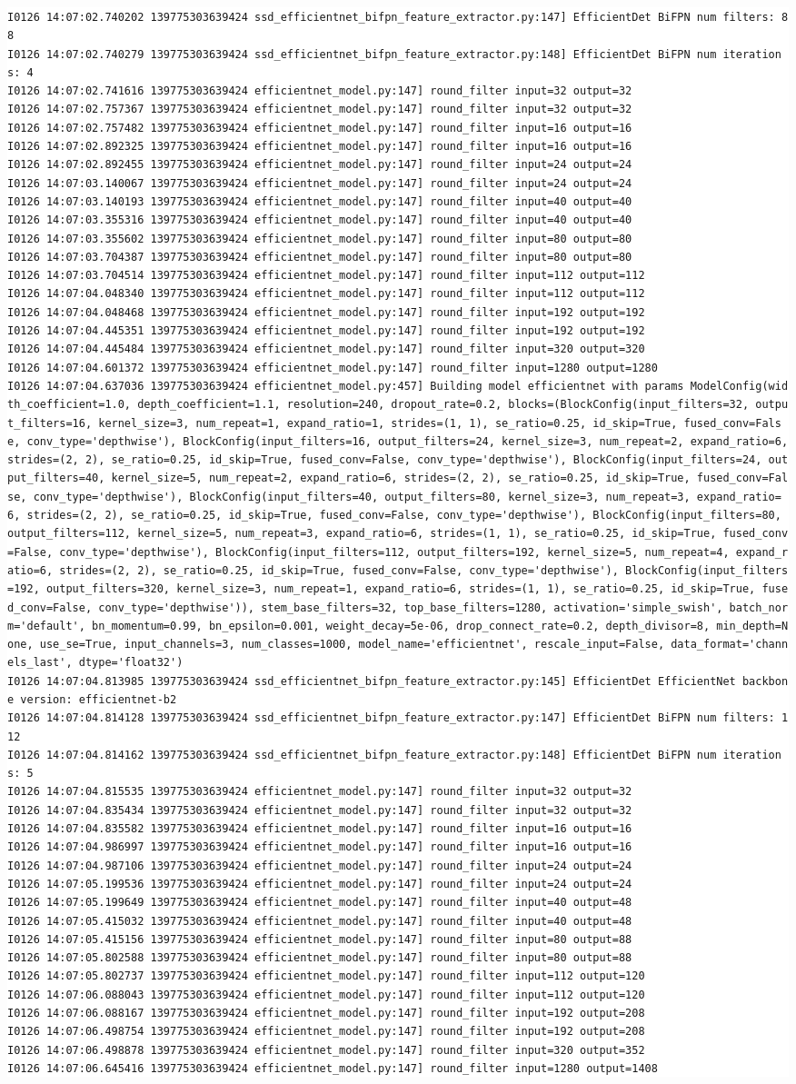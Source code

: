     I0126 14:07:02.740202 139775303639424 ssd_efficientnet_bifpn_feature_extractor.py:147] EfficientDet BiFPN num filters: 88
    I0126 14:07:02.740279 139775303639424 ssd_efficientnet_bifpn_feature_extractor.py:148] EfficientDet BiFPN num iterations: 4
    I0126 14:07:02.741616 139775303639424 efficientnet_model.py:147] round_filter input=32 output=32
    I0126 14:07:02.757367 139775303639424 efficientnet_model.py:147] round_filter input=32 output=32
    I0126 14:07:02.757482 139775303639424 efficientnet_model.py:147] round_filter input=16 output=16
    I0126 14:07:02.892325 139775303639424 efficientnet_model.py:147] round_filter input=16 output=16
    I0126 14:07:02.892455 139775303639424 efficientnet_model.py:147] round_filter input=24 output=24
    I0126 14:07:03.140067 139775303639424 efficientnet_model.py:147] round_filter input=24 output=24
    I0126 14:07:03.140193 139775303639424 efficientnet_model.py:147] round_filter input=40 output=40
    I0126 14:07:03.355316 139775303639424 efficientnet_model.py:147] round_filter input=40 output=40
    I0126 14:07:03.355602 139775303639424 efficientnet_model.py:147] round_filter input=80 output=80
    I0126 14:07:03.704387 139775303639424 efficientnet_model.py:147] round_filter input=80 output=80
    I0126 14:07:03.704514 139775303639424 efficientnet_model.py:147] round_filter input=112 output=112
    I0126 14:07:04.048340 139775303639424 efficientnet_model.py:147] round_filter input=112 output=112
    I0126 14:07:04.048468 139775303639424 efficientnet_model.py:147] round_filter input=192 output=192
    I0126 14:07:04.445351 139775303639424 efficientnet_model.py:147] round_filter input=192 output=192
    I0126 14:07:04.445484 139775303639424 efficientnet_model.py:147] round_filter input=320 output=320
    I0126 14:07:04.601372 139775303639424 efficientnet_model.py:147] round_filter input=1280 output=1280
    I0126 14:07:04.637036 139775303639424 efficientnet_model.py:457] Building model efficientnet with params ModelConfig(width_coefficient=1.0, depth_coefficient=1.1, resolution=240, dropout_rate=0.2, blocks=(BlockConfig(input_filters=32, output_filters=16, kernel_size=3, num_repeat=1, expand_ratio=1, strides=(1, 1), se_ratio=0.25, id_skip=True, fused_conv=False, conv_type='depthwise'), BlockConfig(input_filters=16, output_filters=24, kernel_size=3, num_repeat=2, expand_ratio=6, strides=(2, 2), se_ratio=0.25, id_skip=True, fused_conv=False, conv_type='depthwise'), BlockConfig(input_filters=24, output_filters=40, kernel_size=5, num_repeat=2, expand_ratio=6, strides=(2, 2), se_ratio=0.25, id_skip=True, fused_conv=False, conv_type='depthwise'), BlockConfig(input_filters=40, output_filters=80, kernel_size=3, num_repeat=3, expand_ratio=6, strides=(2, 2), se_ratio=0.25, id_skip=True, fused_conv=False, conv_type='depthwise'), BlockConfig(input_filters=80, output_filters=112, kernel_size=5, num_repeat=3, expand_ratio=6, strides=(1, 1), se_ratio=0.25, id_skip=True, fused_conv=False, conv_type='depthwise'), BlockConfig(input_filters=112, output_filters=192, kernel_size=5, num_repeat=4, expand_ratio=6, strides=(2, 2), se_ratio=0.25, id_skip=True, fused_conv=False, conv_type='depthwise'), BlockConfig(input_filters=192, output_filters=320, kernel_size=3, num_repeat=1, expand_ratio=6, strides=(1, 1), se_ratio=0.25, id_skip=True, fused_conv=False, conv_type='depthwise')), stem_base_filters=32, top_base_filters=1280, activation='simple_swish', batch_norm='default', bn_momentum=0.99, bn_epsilon=0.001, weight_decay=5e-06, drop_connect_rate=0.2, depth_divisor=8, min_depth=None, use_se=True, input_channels=3, num_classes=1000, model_name='efficientnet', rescale_input=False, data_format='channels_last', dtype='float32')
    I0126 14:07:04.813985 139775303639424 ssd_efficientnet_bifpn_feature_extractor.py:145] EfficientDet EfficientNet backbone version: efficientnet-b2
    I0126 14:07:04.814128 139775303639424 ssd_efficientnet_bifpn_feature_extractor.py:147] EfficientDet BiFPN num filters: 112
    I0126 14:07:04.814162 139775303639424 ssd_efficientnet_bifpn_feature_extractor.py:148] EfficientDet BiFPN num iterations: 5
    I0126 14:07:04.815535 139775303639424 efficientnet_model.py:147] round_filter input=32 output=32
    I0126 14:07:04.835434 139775303639424 efficientnet_model.py:147] round_filter input=32 output=32
    I0126 14:07:04.835582 139775303639424 efficientnet_model.py:147] round_filter input=16 output=16
    I0126 14:07:04.986997 139775303639424 efficientnet_model.py:147] round_filter input=16 output=16
    I0126 14:07:04.987106 139775303639424 efficientnet_model.py:147] round_filter input=24 output=24
    I0126 14:07:05.199536 139775303639424 efficientnet_model.py:147] round_filter input=24 output=24
    I0126 14:07:05.199649 139775303639424 efficientnet_model.py:147] round_filter input=40 output=48
    I0126 14:07:05.415032 139775303639424 efficientnet_model.py:147] round_filter input=40 output=48
    I0126 14:07:05.415156 139775303639424 efficientnet_model.py:147] round_filter input=80 output=88
    I0126 14:07:05.802588 139775303639424 efficientnet_model.py:147] round_filter input=80 output=88
    I0126 14:07:05.802737 139775303639424 efficientnet_model.py:147] round_filter input=112 output=120
    I0126 14:07:06.088043 139775303639424 efficientnet_model.py:147] round_filter input=112 output=120
    I0126 14:07:06.088167 139775303639424 efficientnet_model.py:147] round_filter input=192 output=208
    I0126 14:07:06.498754 139775303639424 efficientnet_model.py:147] round_filter input=192 output=208
    I0126 14:07:06.498878 139775303639424 efficientnet_model.py:147] round_filter input=320 output=352
    I0126 14:07:06.645416 139775303639424 efficientnet_model.py:147] round_filter input=1280 output=1408